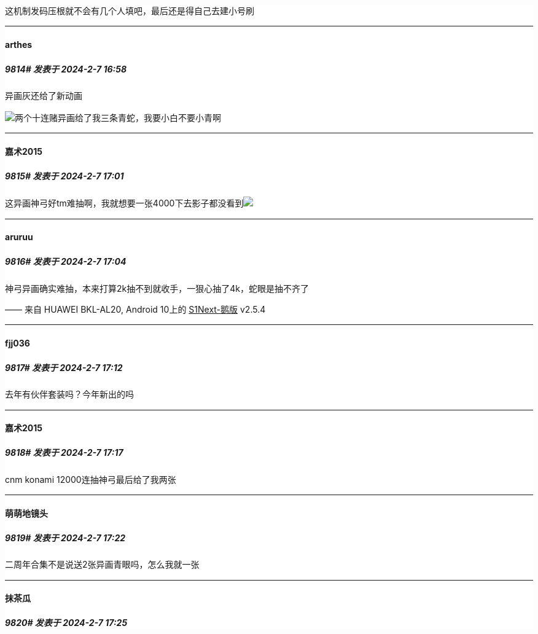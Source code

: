这机制发码压根就不会有几个人填吧，最后还是得自己去建小号刷


*****

####  arthes  
##### 9814#       发表于 2024-2-7 16:58

异画灰还给了新动画

<img src="https://static.saraba1st.com/image/smiley/face2017/146.png" referrerpolicy="no-referrer">两个十连赌异画给了我三条青蛇，我要小白不要小青啊

*****

####  嘉术2015  
##### 9815#       发表于 2024-2-7 17:01

这异画神弓好tm难抽啊，我就想要一张4000下去影子都没看到<img src="https://static.saraba1st.com/image/smiley/face2017/001.png" referrerpolicy="no-referrer">


*****

####  aruruu  
##### 9816#       发表于 2024-2-7 17:04

神弓异画确实难抽，本来打算2k抽不到就收手，一狠心抽了4k，蛇眼是抽不齐了

—— 来自 HUAWEI BKL-AL20, Android 10上的 [S1Next-鹅版](https://github.com/ykrank/S1-Next/releases) v2.5.4

*****

####  fjj036  
##### 9817#       发表于 2024-2-7 17:12

去年有伙伴套装吗？今年新出的吗


*****

####  嘉术2015  
##### 9818#       发表于 2024-2-7 17:17

cnm konami 12000连抽神弓最后给了我两张

*****

####  萌萌地镜头  
##### 9819#       发表于 2024-2-7 17:22

二周年合集不是说送2张异画青眼吗，怎么我就一张


*****

####  抹茶瓜  
##### 9820#       发表于 2024-2-7 17:25
